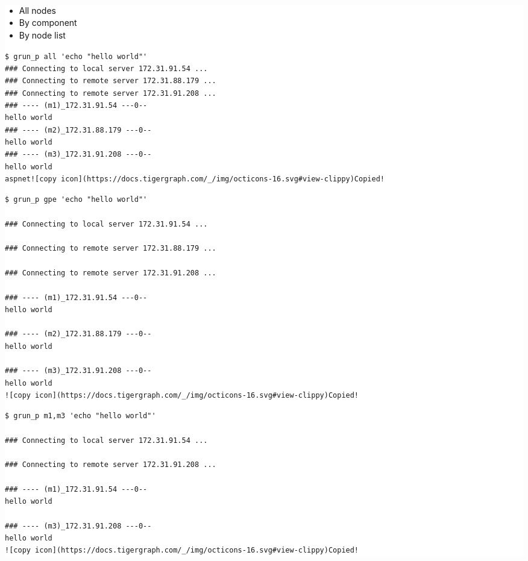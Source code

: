   * All nodes 
  * By component
  * By node list


```
$ grun_p all 'echo "hello world"'
### Connecting to local server 172.31.91.54 ...
### Connecting to remote server 172.31.88.179 ...
### Connecting to remote server 172.31.91.208 ...
### ---- (m1)_172.31.91.54 ---0--
hello world
### ---- (m2)_172.31.88.179 ---0--
hello world
### ---- (m3)_172.31.91.208 ---0--
hello world
aspnet![copy icon](https://docs.tigergraph.com/_/img/octicons-16.svg#view-clippy)Copied!

```

```
$ grun_p gpe 'echo "hello world"'

### Connecting to local server 172.31.91.54 ...

### Connecting to remote server 172.31.88.179 ...

### Connecting to remote server 172.31.91.208 ...

### ---- (m1)_172.31.91.54 ---0--
hello world

### ---- (m2)_172.31.88.179 ---0--
hello world

### ---- (m3)_172.31.91.208 ---0--
hello world
![copy icon](https://docs.tigergraph.com/_/img/octicons-16.svg#view-clippy)Copied!

```

```
$ grun_p m1,m3 'echo "hello world"'

### Connecting to local server 172.31.91.54 ...

### Connecting to remote server 172.31.91.208 ...

### ---- (m1)_172.31.91.54 ---0--
hello world

### ---- (m3)_172.31.91.208 ---0--
hello world
![copy icon](https://docs.tigergraph.com/_/img/octicons-16.svg#view-clippy)Copied!

```
